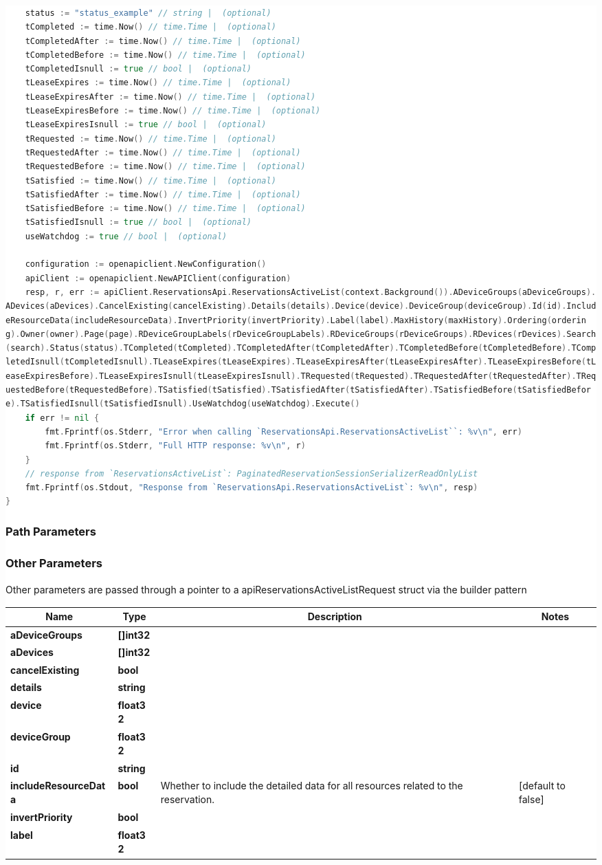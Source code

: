 ```go
    status := "status_example" // string |  (optional)
    tCompleted := time.Now() // time.Time |  (optional)
    tCompletedAfter := time.Now() // time.Time |  (optional)
    tCompletedBefore := time.Now() // time.Time |  (optional)
    tCompletedIsnull := true // bool |  (optional)
    tLeaseExpires := time.Now() // time.Time |  (optional)
    tLeaseExpiresAfter := time.Now() // time.Time |  (optional)
    tLeaseExpiresBefore := time.Now() // time.Time |  (optional)
    tLeaseExpiresIsnull := true // bool |  (optional)
    tRequested := time.Now() // time.Time |  (optional)
    tRequestedAfter := time.Now() // time.Time |  (optional)
    tRequestedBefore := time.Now() // time.Time |  (optional)
    tSatisfied := time.Now() // time.Time |  (optional)
    tSatisfiedAfter := time.Now() // time.Time |  (optional)
    tSatisfiedBefore := time.Now() // time.Time |  (optional)
    tSatisfiedIsnull := true // bool |  (optional)
    useWatchdog := true // bool |  (optional)

    configuration := openapiclient.NewConfiguration()
    apiClient := openapiclient.NewAPIClient(configuration)
    resp, r, err := apiClient.ReservationsApi.ReservationsActiveList(context.Background()).ADeviceGroups(aDeviceGroups).ADevices(aDevices).CancelExisting(cancelExisting).Details(details).Device(device).DeviceGroup(deviceGroup).Id(id).IncludeResourceData(includeResourceData).InvertPriority(invertPriority).Label(label).MaxHistory(maxHistory).Ordering(ordering).Owner(owner).Page(page).RDeviceGroupLabels(rDeviceGroupLabels).RDeviceGroups(rDeviceGroups).RDevices(rDevices).Search(search).Status(status).TCompleted(tCompleted).TCompletedAfter(tCompletedAfter).TCompletedBefore(tCompletedBefore).TCompletedIsnull(tCompletedIsnull).TLeaseExpires(tLeaseExpires).TLeaseExpiresAfter(tLeaseExpiresAfter).TLeaseExpiresBefore(tLeaseExpiresBefore).TLeaseExpiresIsnull(tLeaseExpiresIsnull).TRequested(tRequested).TRequestedAfter(tRequestedAfter).TRequestedBefore(tRequestedBefore).TSatisfied(tSatisfied).TSatisfiedAfter(tSatisfiedAfter).TSatisfiedBefore(tSatisfiedBefore).TSatisfiedIsnull(tSatisfiedIsnull).UseWatchdog(useWatchdog).Execute()
    if err != nil {
        fmt.Fprintf(os.Stderr, "Error when calling `ReservationsApi.ReservationsActiveList``: %v\n", err)
        fmt.Fprintf(os.Stderr, "Full HTTP response: %v\n", r)
    }
    // response from `ReservationsActiveList`: PaginatedReservationSessionSerializerReadOnlyList
    fmt.Fprintf(os.Stdout, "Response from `ReservationsApi.ReservationsActiveList`: %v\n", resp)
}
```

### Path Parameters



### Other Parameters

Other parameters are passed through a pointer to a apiReservationsActiveListRequest struct via the builder pattern


Name | Type | Description  | Notes
------------- | ------------- | ------------- | -------------
 **aDeviceGroups** | **[]int32** |  | 
 **aDevices** | **[]int32** |  | 
 **cancelExisting** | **bool** |  | 
 **details** | **string** |  | 
 **device** | **float32** |  | 
 **deviceGroup** | **float32** |  | 
 **id** | **string** |  | 
 **includeResourceData** | **bool** | Whether to include the detailed data for all resources related to the reservation. | [default to false]
 **invertPriority** | **bool** |  | 
 **label** | **float32** |  | 